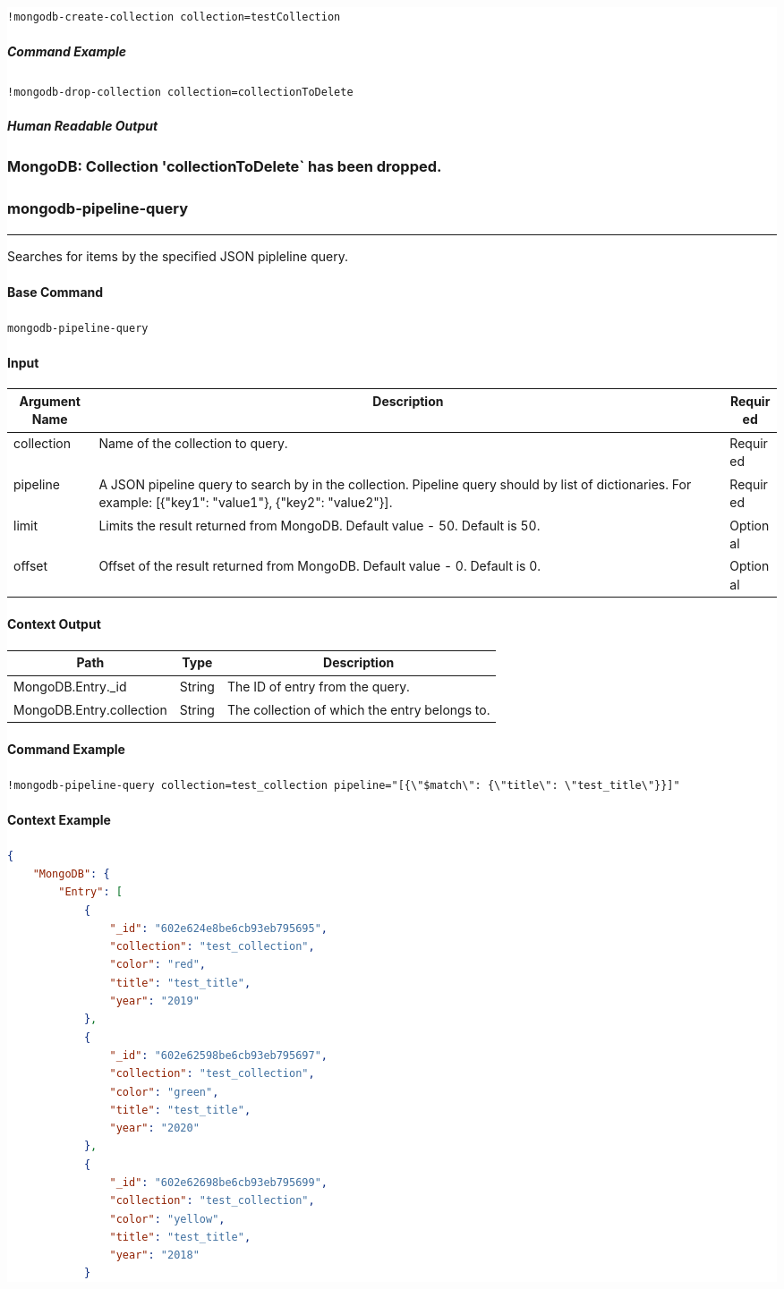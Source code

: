 ```!mongodb-create-collection collection=testCollection```
##### Command Example
```!mongodb-drop-collection collection=collectionToDelete```

##### Human Readable Output
### MongoDB: Collection 'collectionToDelete` has been dropped.

### mongodb-pipeline-query
***
Searches for items by the specified JSON pipleline query.


#### Base Command

`mongodb-pipeline-query`
#### Input

| **Argument Name** | **Description** | **Required** |
| --- | --- | --- |
| collection | Name of the collection to query. | Required | 
| pipeline | A JSON pipeline query to search by in the collection. Pipeline query should by list of dictionaries. For example: [{"key1": "value1"}, {"key2": "value2"}]. | Required | 
| limit | Limits the result returned from MongoDB. Default value - 50. Default is 50. | Optional | 
| offset | Offset of the result returned from MongoDB. Default value - 0. Default is 0. | Optional | 


#### Context Output

| **Path** | **Type** | **Description** |
| --- | --- | --- |
| MongoDB.Entry._id | String | The ID of entry from the query. | 
| MongoDB.Entry.collection | String | The collection of which the entry belongs to. | 


#### Command Example
```!mongodb-pipeline-query collection=test_collection pipeline="[{\"$match\": {\"title\": \"test_title\"}}]"```

#### Context Example
```json
{
    "MongoDB": {
        "Entry": [
            {
                "_id": "602e624e8be6cb93eb795695",
                "collection": "test_collection",
                "color": "red",
                "title": "test_title",
                "year": "2019"
            },
            {
                "_id": "602e62598be6cb93eb795697",
                "collection": "test_collection",
                "color": "green",
                "title": "test_title",
                "year": "2020"
            },
            {
                "_id": "602e62698be6cb93eb795699",
                "collection": "test_collection",
                "color": "yellow",
                "title": "test_title",
                "year": "2018"
            }
```